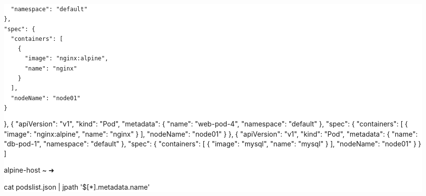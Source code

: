       "namespace": "default"
    },
    "spec": {
      "containers": [
        {
          "image": "nginx:alpine",
          "name": "nginx"
        }
      ],
      "nodeName": "node01"
    }
  },
  {
    "apiVersion": "v1",
    "kind": "Pod",
    "metadata": {
      "name": "web-pod-4",
      "namespace": "default"
    },
    "spec": {
      "containers": [
        {
          "image": "nginx:alpine",
          "name": "nginx"
        }
      ],
      "nodeName": "node01"
    }
  },
  {
    "apiVersion": "v1",
    "kind": "Pod",
    "metadata": {
      "name": "db-pod-1",
      "namespace": "default"
    },
    "spec": {
      "containers": [
        {
          "image": "mysql",
          "name": "mysql"
        }
      ],
      "nodeName": "node01"
    }
  }
]

alpine-host ~ ➜  


cat podslist.json | jpath '$[*].metadata.name'
